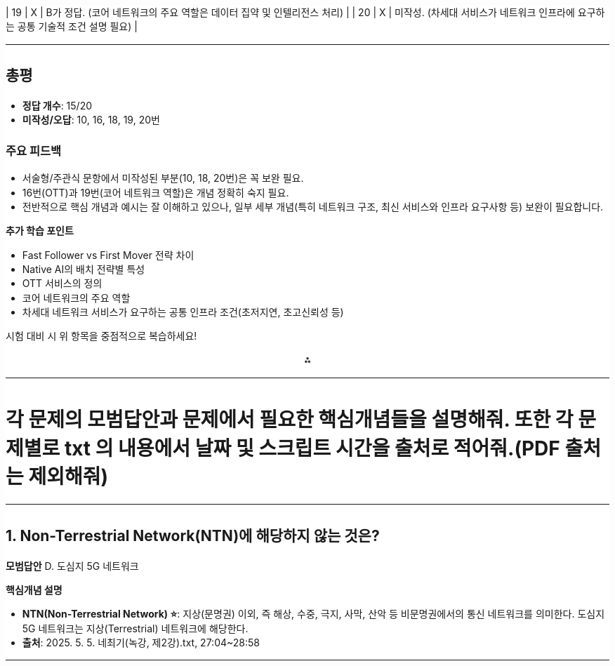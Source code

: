 | 19 | X | B가 정답. (코어 네트워크의 주요 역할은 데이터 집약 및 인텔리전스 처리) |
| 20 | X | 미작성. (차세대 서비스가 네트워크 인프라에 요구하는 공통 기술적 조건 설명 필요) |


---

## 총평

- **정답 개수**: 15/20
- **미작성/오답**: 10, 16, 18, 19, 20번


### 주요 피드백

- 서술형/주관식 문항에서 미작성된 부분(10, 18, 20번)은 꼭 보완 필요.
- 16번(OTT)과 19번(코어 네트워크 역할)은 개념 정확히 숙지 필요.
- 전반적으로 핵심 개념과 예시는 잘 이해하고 있으나, 일부 세부 개념(특히 네트워크 구조, 최신 서비스와 인프라 요구사항 등) 보완이 필요합니다.

**추가 학습 포인트**

- Fast Follower vs First Mover 전략 차이
- Native AI의 배치 전략별 특성
- OTT 서비스의 정의
- 코어 네트워크의 주요 역할
- 차세대 네트워크 서비스가 요구하는 공통 인프라 조건(초저지연, 초고신뢰성 등)

시험 대비 시 위 항목을 중점적으로 복습하세요!

<div style="text-align: center">⁂</div>

[^3_1]: je1gang-Introduction-of-class-schedule.pdf

[^3_2]: je2gang-TUM-IoT.pdf

[^3_3]: 2025.-5.-5.-necoegi-noggang-je1gang.txt

[^3_4]: 2025.-5.-5.-necoegi-noggang-je2gang.txt


---

# 각 문제의 모범답안과 문제에서 필요한 핵심개념들을 설명해줘. 또한 각 문제별로 txt 의 내용에서 날짜 및 스크립트 시간을 출처로 적어줘.(PDF 출처는 제외해줘)


---

## 1. Non-Terrestrial Network(NTN)에 해당하지 않는 것은?

**모범답안**
D. 도심지 5G 네트워크

**핵심개념 설명**

- **NTN(Non-Terrestrial Network) ⭐**: 지상(문명권) 이외, 즉 해상, 수중, 극지, 사막, 산악 등 비문명권에서의 통신 네트워크를 의미한다. 도심지 5G 네트워크는 지상(Terrestrial) 네트워크에 해당한다.
- **출처**: 2025. 5. 5. 네최기(녹강, 제2강).txt, 27:04~28:58

---


[^1_1]: je1gang-Introduction-of-class-schedule.pdf
[^1_2]: je2gang-TUM-IoT.pdf
[^1_3]: 2025.-5.-5.-necoegi-noggang-je1gang.txt
[^1_4]: 2025.-5.-5.-necoegi-noggang-je2gang.txt
[^2_1]: je1gang-Introduction-of-class-schedule.pdf
[^2_2]: je2gang-TUM-IoT.pdf
[^2_3]: 2025.-5.-5.-necoegi-noggang-je1gang.txt
[^2_4]: 2025.-5.-5.-necoegi-noggang-je2gang.txt
[^4_1]: je1gang-Introduction-of-class-schedule.pdf
[^4_2]: je2gang-TUM-IoT.pdf
[^4_3]: 2025.-5.-5.-necoegi-noggang-je1gang.txt
[^4_4]: 2025.-5.-5.-necoegi-noggang-je2gang.txt
[^5_1]: je1gang-Introduction-of-class-schedule.pdf
[^5_2]: je2gang-TUM-IoT.pdf
[^5_3]: 2025.-5.-5.-necoegi-noggang-je1gang.txt
[^5_4]: 2025.-5.-5.-necoegi-noggang-je2gang.txt
[^6_1]: je1gang-Introduction-of-class-schedule.pdf
[^6_2]: je2gang-TUM-IoT.pdf
[^6_3]: 2025.-5.-5.-necoegi-noggang-je1gang.txt
[^6_4]: 2025.-5.-5.-necoegi-noggang-je2gang.txt
[^6_5]: https://www.juniper.net/kr/ko/research-topics/what-is-ai-native-networking.html
[^6_6]: https://getgenie.ai/ko/ai-네이티브-작동-중/
[^6_7]: https://blogs.juniper.net/ko-kr/korean-blog/what-does-it-really-mean-to-be-ai-native-kr
[^6_8]: https://it.chosun.com/news/articleView.html?idxno=2023092140840
[^6_9]: https://byline.network/2024/10/14-385/
[^6_10]: https://www.ddaily.co.kr/page/view/2023110112540046454
[^6_11]: https://blogs.nvidia.co.kr/blog/nvidia-and-telecom-industry-leaders-to-develop-ai-native-wireless-networks-for-6g/
[^6_12]: https://cloud.google.com/learn/what-is-artificial-intelligence
[^6_13]: https://www.gttkorea.com/news/articleView.html?idxno=17393
[^6_14]: https://www.aifrica.co.kr/g5/bbs/board_n3n.php?bo_table=aifrica_blog\&wr_id=63\&page=3